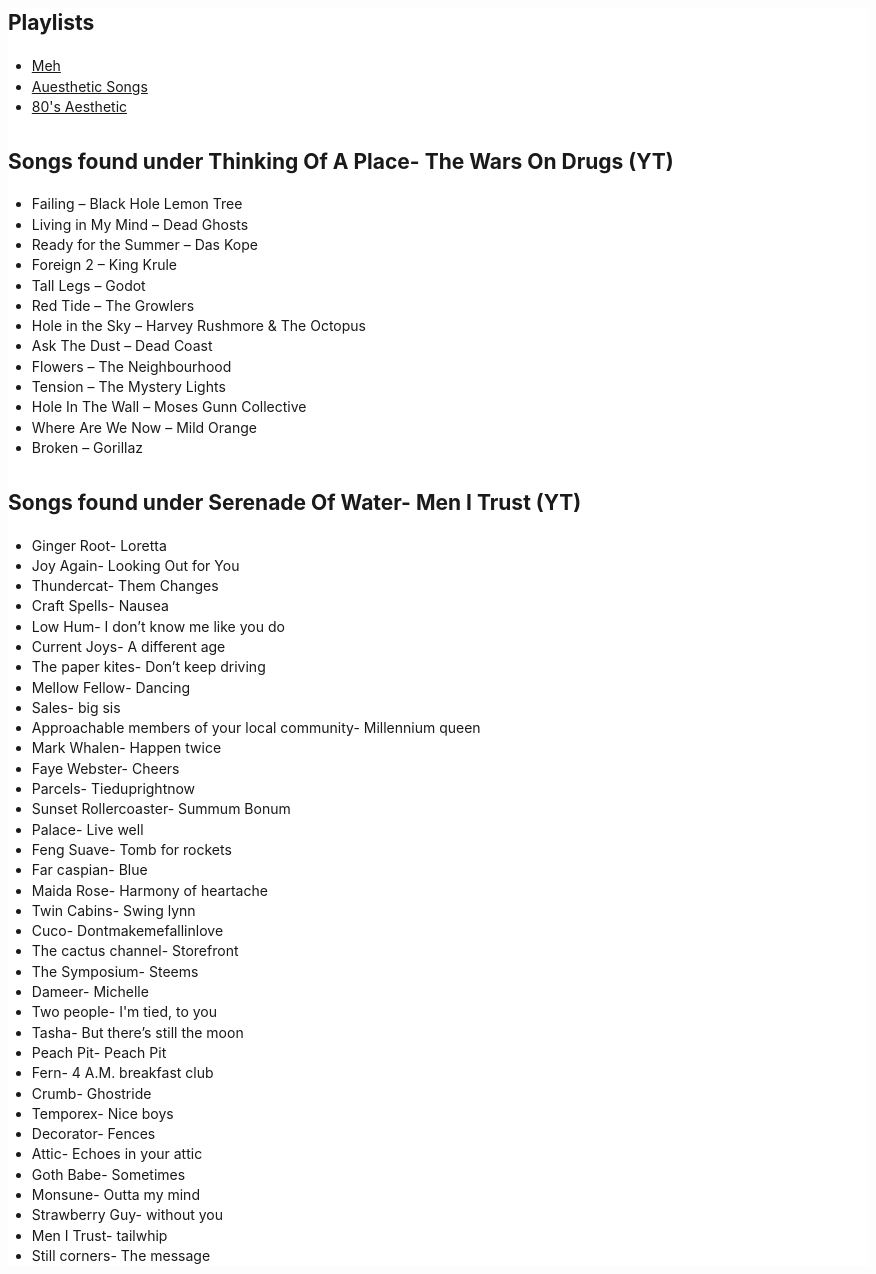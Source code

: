 ## Playlists

- [Meh](https://www.youtube.com/playlist?list=PLADuWVzPWWB_Ryyigj_f2gzyNDaKvFsFO)
- [Auesthetic Songs](https://www.youtube.com/playlist?list=PLME_YFRf-SfoAn-xEv2G_X9eAGleayUju&ab_channel=Aestheticg)
- [80's Aesthetic](https://www.youtube.com/playlist?list=PLUPHLp65pajzUgVHIiPmsaK_T_RFejptI)

## Songs found under Thinking Of A Place- The Wars On Drugs (YT)

- Failing – Black Hole Lemon Tree
- Living in My Mind – Dead Ghosts
- Ready for the Summer – Das Kope
- Foreign 2 – King Krule
- Tall Legs – Godot
- Red Tide – The Growlers
- Hole in the Sky – Harvey Rushmore & The Octopus
- Ask The Dust – Dead Coast
- Flowers – The Neighbourhood
- Tension – The Mystery Lights
- Hole In The Wall – Moses Gunn Collective
- Where Are We Now – Mild Orange
- Broken – Gorillaz

## Songs found under Serenade Of Water- Men I Trust (YT)

- Ginger Root- Loretta
- Joy Again- Looking Out for You
- Thundercat- Them Changes
- Craft Spells- Nausea
- Low Hum- I don’t know me like you do
- Current Joys- A different age
- The paper kites- Don’t keep driving
- Mellow Fellow- Dancing
- Sales- big sis
- Approachable members of your local community- Millennium queen
- Mark Whalen- Happen twice
- Faye Webster- Cheers
- Parcels- Tieduprightnow
- Sunset Rollercoaster- Summum Bonum
- Palace- Live well
- Feng Suave- Tomb for rockets
- Far caspian- Blue
- Maida Rose- Harmony of heartache
- Twin Cabins- Swing lynn
- Cuco- Dontmakemefallinlove
- The cactus channel- Storefront
- The Symposium- Steems
- Dameer- Michelle
- Two people- I'm tied, to you
- Tasha- But there’s still the moon
- Peach Pit- Peach Pit
- Fern- 4 A.M. breakfast club
- Crumb- Ghostride
- Temporex- Nice boys
- Decorator- Fences
- Attic- Echoes in your attic
- Goth Babe- Sometimes
- Monsune- Outta my mind
- Strawberry Guy- without you
- Men I Trust- tailwhip
- Still corners- The message